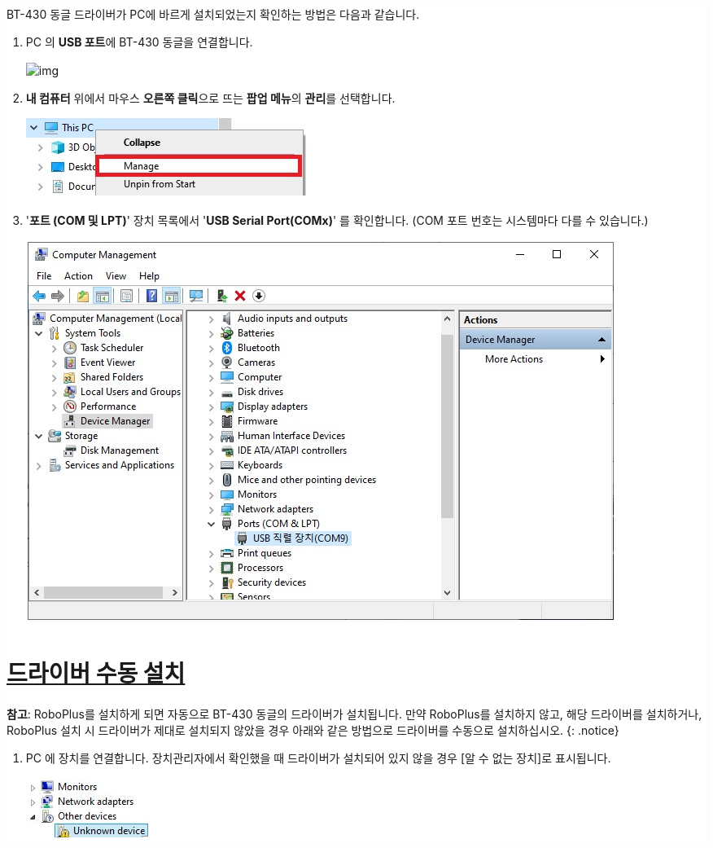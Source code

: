 BT-430 동글 드라이버가 PC에 바르게 설치되었는지 확인하는 방법은 다음과 같습니다.

1. PC 의 **USB 포트**에 BT-430 동글을 연결합니다.

    ![img](/assets/images/parts/communication/bt-410_dongle_17.png)

2. **내 컴퓨터** 위에서 마우스 **오른쪽 클릭**으로 뜨는 **팝업 메뉴**의 **관리**를 선택합니다.

    ![img](/assets/images/parts/communication/bt-430_dongle_05.jpg)

3. '**포트 (COM 및 LPT)**' 장치 목록에서 '**USB Serial Port(COMx)**' 를 확인합니다. (COM 포트 번호는 시스템마다 다를 수 있습니다.)

    ![img](/assets/images/parts/communication/bt-430_dongle_06.jpg)

# [드라이버 수동 설치](#드라이버-수동-설치)

**참고**: RoboPlus를 설치하게 되면 자동으로 BT-430 동글의 드라이버가 설치됩니다. 만약 RoboPlus를 설치하지 않고, 해당 드라이버를 설치하거나, RoboPlus 설치 시 드라이버가 제대로 설치되지 않았을 경우 아래와 같은 방법으로 드라이버를 수동으로 설치하십시오.
{: .notice}

1. PC 에 장치를 연결합니다. 장치관리자에서 확인했을 때 드라이버가 설치되어 있지 않을 경우 [알 수 없는 장치]로 표시됩니다. 

    ![img](/assets/images/parts/communication/bt-430_dongle_07.jpg)


[알블록]: https://rblock.steamcup.org/?lang=ko
[알모션]: https://rmotion.steamcup.org/?lang=ko
[R+ Scratch]: /docs/kr/software/rplus2/scratch/
[RB-86]: /docs/kr/parts/controller/rb-86
[RB-88]: /docs/kr/parts/controller/rb-88
[CM-151]: /docs/kr/parts/controller/cm-151
[CM-150]: /docs/kr/parts/controller/cm-150
[CM-200]: /docs/kr/parts/controller/cm-200
[CM-530]: /docs/kr/parts/controller/cm-530
[BT-410 SLAVE 모듈]: /docs/kr/parts/communication/bt-410/
[BT-410 MASTER 모듈]: /docs/kr/parts/communication/bt-410/
[OpenCM7.0]: /docs/kr/parts/controller/opencm7/
[OpenCM9.04]: /docs/kr/parts/controller/opencm904/
[자동차로봇]: /docs/kr/edu/car/